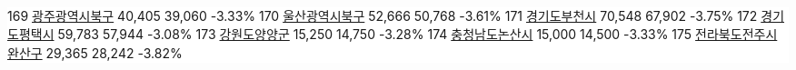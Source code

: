   <tr class="item">
    <td>169</td>
    <td><a href="/apt/광주광역시북구">광주광역시북구</a></td>
    <td>40,405</td>
    <td>39,060</td>
    <td>-3.33%</td>
  </tr>

  <tr class="item">
    <td>170</td>
    <td><a href="/apt/울산광역시북구">울산광역시북구</a></td>
    <td>52,666</td>
    <td>50,768</td>
    <td>-3.61%</td>
  </tr>

  <tr class="item">
    <td>171</td>
    <td><a href="/apt/경기도부천시">경기도부천시</a></td>
    <td>70,548</td>
    <td>67,902</td>
    <td>-3.75%</td>
  </tr>

  <tr class="item">
    <td>172</td>
    <td><a href="/apt/경기도평택시">경기도평택시</a></td>
    <td>59,783</td>
    <td>57,944</td>
    <td>-3.08%</td>
  </tr>

  <tr class="item">
    <td>173</td>
    <td><a href="/apt/강원도양양군">강원도양양군</a></td>
    <td>15,250</td>
    <td>14,750</td>
    <td>-3.28%</td>
  </tr>

  <tr class="item">
    <td>174</td>
    <td><a href="/apt/충청남도논산시">충청남도논산시</a></td>
    <td>15,000</td>
    <td>14,500</td>
    <td>-3.33%</td>
  </tr>

  <tr class="item">
    <td>175</td>
    <td><a href="/apt/전라북도전주시완산구">전라북도전주시완산구</a></td>
    <td>29,365</td>
    <td>28,242</td>
    <td>-3.82%</td>
  </tr>
